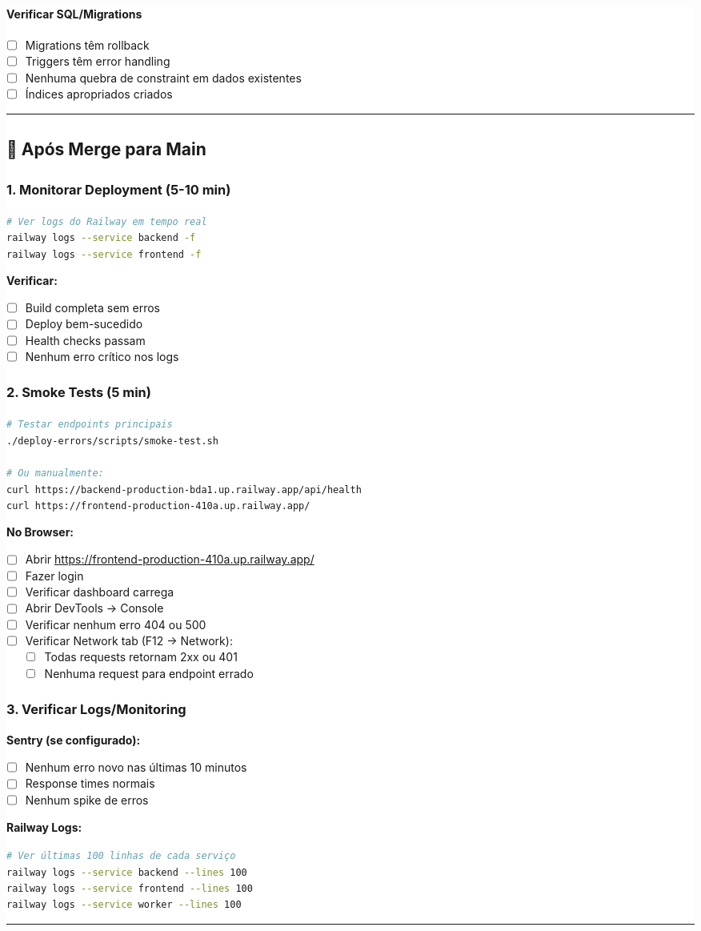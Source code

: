 #### Verificar SQL/Migrations
- [ ] Migrations têm rollback
- [ ] Triggers têm error handling
- [ ] Nenhuma quebra de constraint em dados existentes
- [ ] Índices apropriados criados

---

## 🚢 Após Merge para Main

### 1. Monitorar Deployment (5-10 min)

```bash
# Ver logs do Railway em tempo real
railway logs --service backend -f
railway logs --service frontend -f
```

**Verificar:**
- [ ] Build completa sem erros
- [ ] Deploy bem-sucedido
- [ ] Health checks passam
- [ ] Nenhum erro crítico nos logs

### 2. Smoke Tests (5 min)

```bash
# Testar endpoints principais
./deploy-errors/scripts/smoke-test.sh

# Ou manualmente:
curl https://backend-production-bda1.up.railway.app/api/health
curl https://frontend-production-410a.up.railway.app/
```

**No Browser:**
- [ ] Abrir https://frontend-production-410a.up.railway.app/
- [ ] Fazer login
- [ ] Verificar dashboard carrega
- [ ] Abrir DevTools → Console
- [ ] Verificar nenhum erro 404 ou 500
- [ ] Verificar Network tab (F12 → Network):
  - [ ] Todas requests retornam 2xx ou 401
  - [ ] Nenhuma request para endpoint errado

### 3. Verificar Logs/Monitoring

**Sentry (se configurado):**
- [ ] Nenhum erro novo nas últimas 10 minutos
- [ ] Response times normais
- [ ] Nenhum spike de erros

**Railway Logs:**
```bash
# Ver últimas 100 linhas de cada serviço
railway logs --service backend --lines 100
railway logs --service frontend --lines 100
railway logs --service worker --lines 100
```

---
